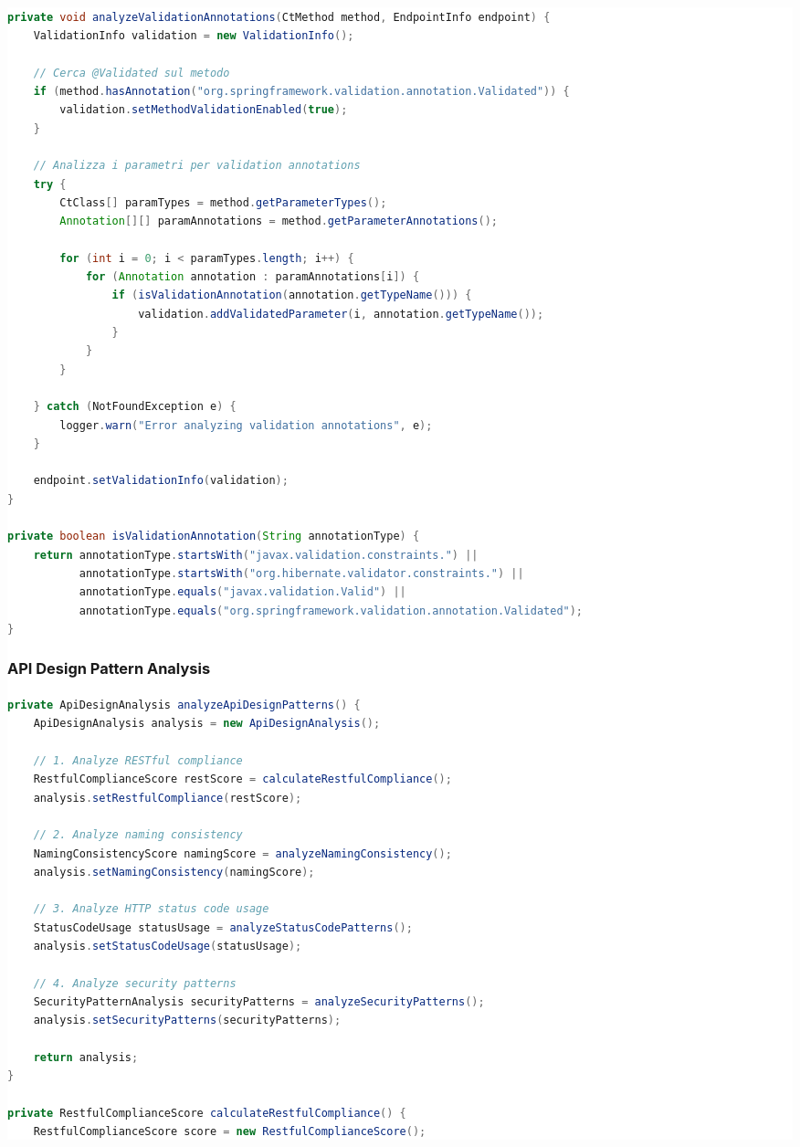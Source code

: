```java
private void analyzeValidationAnnotations(CtMethod method, EndpointInfo endpoint) {
    ValidationInfo validation = new ValidationInfo();
    
    // Cerca @Validated sul metodo
    if (method.hasAnnotation("org.springframework.validation.annotation.Validated")) {
        validation.setMethodValidationEnabled(true);
    }
    
    // Analizza i parametri per validation annotations
    try {
        CtClass[] paramTypes = method.getParameterTypes();
        Annotation[][] paramAnnotations = method.getParameterAnnotations();
        
        for (int i = 0; i < paramTypes.length; i++) {
            for (Annotation annotation : paramAnnotations[i]) {
                if (isValidationAnnotation(annotation.getTypeName())) {
                    validation.addValidatedParameter(i, annotation.getTypeName());
                }
            }
        }
        
    } catch (NotFoundException e) {
        logger.warn("Error analyzing validation annotations", e);
    }
    
    endpoint.setValidationInfo(validation);
}

private boolean isValidationAnnotation(String annotationType) {
    return annotationType.startsWith("javax.validation.constraints.") ||
           annotationType.startsWith("org.hibernate.validator.constraints.") ||
           annotationType.equals("javax.validation.Valid") ||
           annotationType.equals("org.springframework.validation.annotation.Validated");
}
```

### API Design Pattern Analysis

```java
private ApiDesignAnalysis analyzeApiDesignPatterns() {
    ApiDesignAnalysis analysis = new ApiDesignAnalysis();
    
    // 1. Analyze RESTful compliance
    RestfulComplianceScore restScore = calculateRestfulCompliance();
    analysis.setRestfulCompliance(restScore);
    
    // 2. Analyze naming consistency
    NamingConsistencyScore namingScore = analyzeNamingConsistency();
    analysis.setNamingConsistency(namingScore);
    
    // 3. Analyze HTTP status code usage
    StatusCodeUsage statusUsage = analyzeStatusCodePatterns();
    analysis.setStatusCodeUsage(statusUsage);
    
    // 4. Analyze security patterns
    SecurityPatternAnalysis securityPatterns = analyzeSecurityPatterns();
    analysis.setSecurityPatterns(securityPatterns);
    
    return analysis;
}

private RestfulComplianceScore calculateRestfulCompliance() {
    RestfulComplianceScore score = new RestfulComplianceScore();
```